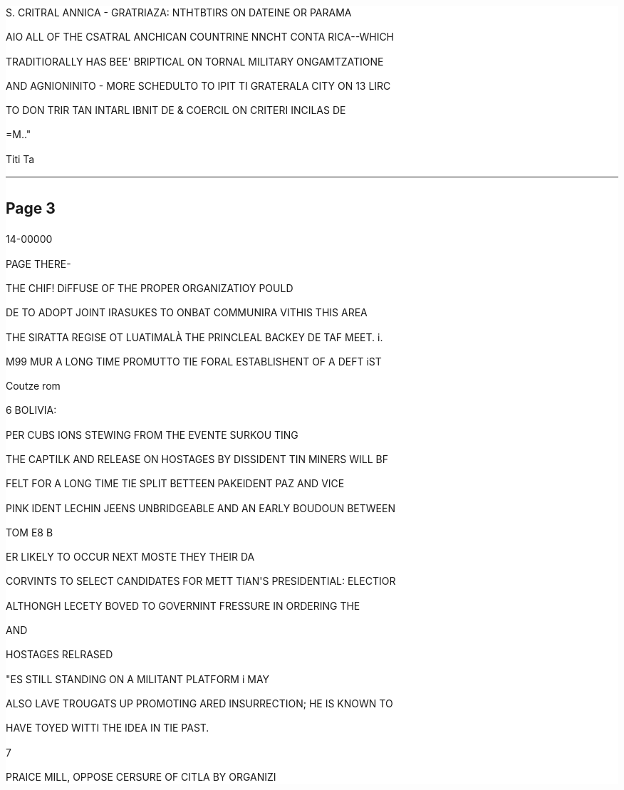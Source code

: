 S. CRITRAL ANNICA - GRATRIAZA: NTHTBTIRS ON DATEINE OR PARAMA

AIO ALL OF THE CSATRAL ANCHICAN COUNTRINE NNCHT CONTA RICA--WHICH

TRADITIORALLY HAS BEE' BRIPTICAL ON TORNAL MILITARY ONGAMTZATIONE

AND AGNIONINITO - MORE SCHEDULTO TO IPIT TI GRATERALA CITY ON 13 LIRC

TO DON TRIR TAN INTARL IBNIT DE & COERCIL ON CRITERI INCILAS DE

=M.."

Titi Ta

---

## Page 3

14-00000

PAGE THERE-

THE CHIF! DiFFUSE OF THE PROPER ORGANIZATIOY POULD

DE TO ADOPT JOINT IRASUKES TO ONBAT COMMUNIRA VITHIS THIS AREA

THE SIRATTA REGISE OT LUATIMALÀ THE PRINCLEAL BACKEY DE TAF MEET. i.

M99 MUR A LONG TIME PROMUTTO TIE FORAL ESTABLISHENT OF A DEFT iST

Coutze rom

6 BOLIVIA:

PER CUBS IONS STEWING FROM THE EVENTE SURKOU TING

THE CAPTILK AND RELEASE ON HOSTAGES BY DISSIDENT TIN MINERS WILL BF

FELT FOR A LONG TIME TIE SPLIT BETTEEN PAKEIDENT PAZ AND VICE

PINK IDENT LECHIN JEENS UNBRIDGEABLE AND AN EARLY BOUDOUN BETWEEN

TOM E8 B

ER LIKELY TO OCCUR NEXT MOSTE THEY THEIR DA

CORVINTS TO SELECT CANDIDATES FOR METT TIAN'S PRESIDENTIAL: ELECTIOR

ALTHONGH LECETY BOVED TO GOVERNINT FRESSURE IN ORDERING THE

AND

HOSTAGES RELRASED

"ES STILL STANDING ON A MILITANT PLATFORM i MAY

ALSO LAVE TROUGATS UP PROMOTING ARED INSURRECTION; HE IS KNOWN TO

HAVE TOYED WITTI THE IDEA IN TIE PAST.

7

PRAICE MILL, OPPOSE CERSURE OF CITLA BY ORGANIZI
